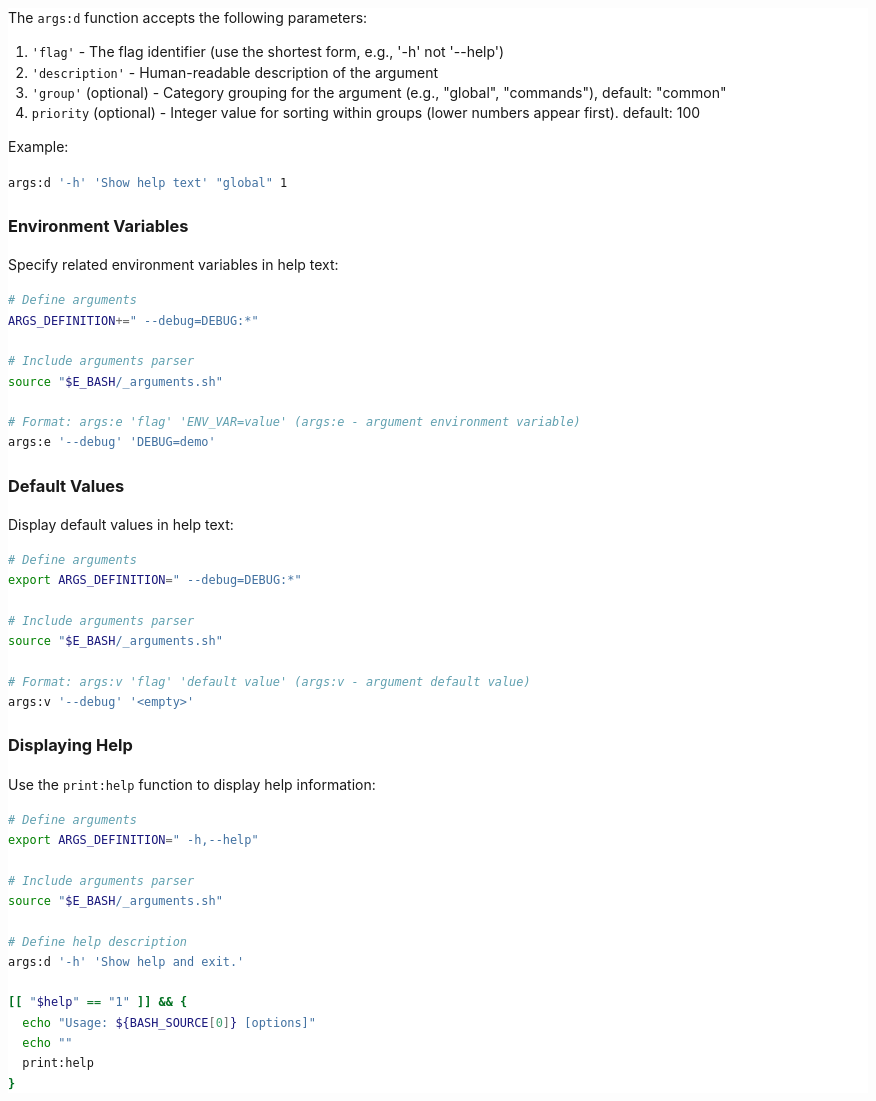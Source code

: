 The `args:d` function accepts the following parameters:

1. `'flag'` - The flag identifier (use the shortest form, e.g., '-h' not '--help')
2. `'description'` - Human-readable description of the argument
3. `'group'` (optional) - Category grouping for the argument (e.g., "global", "commands"), default: "common"
4. `priority` (optional) - Integer value for sorting within groups (lower numbers appear first). default: 100

Example:
```bash
args:d '-h' 'Show help text' "global" 1
```


### Environment Variables

Specify related environment variables in help text:

```bash
# Define arguments
ARGS_DEFINITION+=" --debug=DEBUG:*"

# Include arguments parser
source "$E_BASH/_arguments.sh"

# Format: args:e 'flag' 'ENV_VAR=value' (args:e - argument environment variable)
args:e '--debug' 'DEBUG=demo'
```

### Default Values

Display default values in help text:

```bash
# Define arguments
export ARGS_DEFINITION=" --debug=DEBUG:*"

# Include arguments parser
source "$E_BASH/_arguments.sh"

# Format: args:v 'flag' 'default value' (args:v - argument default value)
args:v '--debug' '<empty>'
```

### Displaying Help

Use the `print:help` function to display help information:

```bash
# Define arguments
export ARGS_DEFINITION=" -h,--help"

# Include arguments parser
source "$E_BASH/_arguments.sh"

# Define help description
args:d '-h' 'Show help and exit.'

[[ "$help" == "1" ]] && {
  echo "Usage: ${BASH_SOURCE[0]} [options]"
  echo ""
  print:help
}
```
